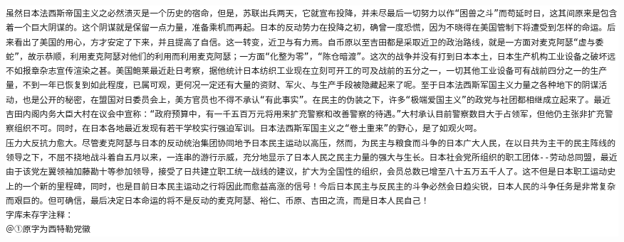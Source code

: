     虽然日本法西斯帝国主义之必然溃灭是一个历史的宿命，但是，苏联出兵两天，它就宣布投降，并未尽最后一切努力以作“困兽之斗”而苟延时日，这其间原来是包含着一个巨大阴谋的。这个阴谋就是保留一点力量，准备乘机而再起。日本的反动势力在投降之初，确曾一度恐慌，因为不晓得在美国管制下将遭受到怎样的命运。后来看出了美国的用心，方才安定了下来，并且提高了自信。这一转变，近卫与有力焉。自币原以至吉田都是采取近卫的政治路线，就是一方面对麦克阿瑟“虚与委蛇”，故示恭顺，利用麦克阿瑟对他们的利用而利用麦克阿瑟；一方面“化整为零”，“陈仓暗渡”。这次的战争并没有打到日本本土，日本生产机构工业设备之破坏远不如报章杂志宣传渲染之甚。美国鲍莱最近赴日考察，据他统计日本纺织工业现在立刻可开工的可及战前的五分之一，一切其他工业设备可有战前四分之一的生产量，不到一年已恢复到如此程度，已属可观，更何况一定还有大量的资财、军火、与生产手段被隐藏起来了呢。至于日本法西斯军国主义力量之各种地下的阴谋活动，也是公开的秘密，在盟国对日委员会上，美方官员也不得不承认“有此事实”。在民主的伪装之下，许多“极端爱国主义”的政党与社团都相继成立起来了。最近吉田内阁内务大臣大村在议会中宣称：“政府预算中，有一千五百万元将用来扩充警察和改善警察的待遇。”大村承认目前警察数目大于占领军，但他仍主张非扩充警察组织不可。同时，在日本各地最近发现有若干学校实行强迫军训。日本法西斯军国主义之“卷土重来”的野心，是了如观火呵。
    压力大反抗力愈大。尽管麦克阿瑟与日本的反动统治集团协同地予日本民主运动以高压，然而，为民主与粮食而斗争的日本广大人民，在以日共为主干的民主阵线的领导之下，不屈不挠地战斗着自五月以来，一连串的游行示威，充分地显示了日本人民之民主力量的强大与生长。日本社会党所组织的职工团体--劳动总同盟，最近由于该党左翼领袖加藤勘十等参加领导，接受了日共建立职工统一战线的建议，扩大为全国性的组织，会员总数已增至八十五万五千人了。这不但是日本职工运动史上的一个新的里程碑，同时，也是目前日本民主运动之行将因此而愈益高涨的信号！今后日本民主与反民主的斗争必然会日趋尖锐，日本人民的斗争任务是非常复杂而艰巨的。但可确信，最后决定日本命运的将不是反动的麦克阿瑟、裕仁、币原、吉田之流，而是日本人民自己！
    字库未存字注释：
    ＠①原字为西特勒党徽
